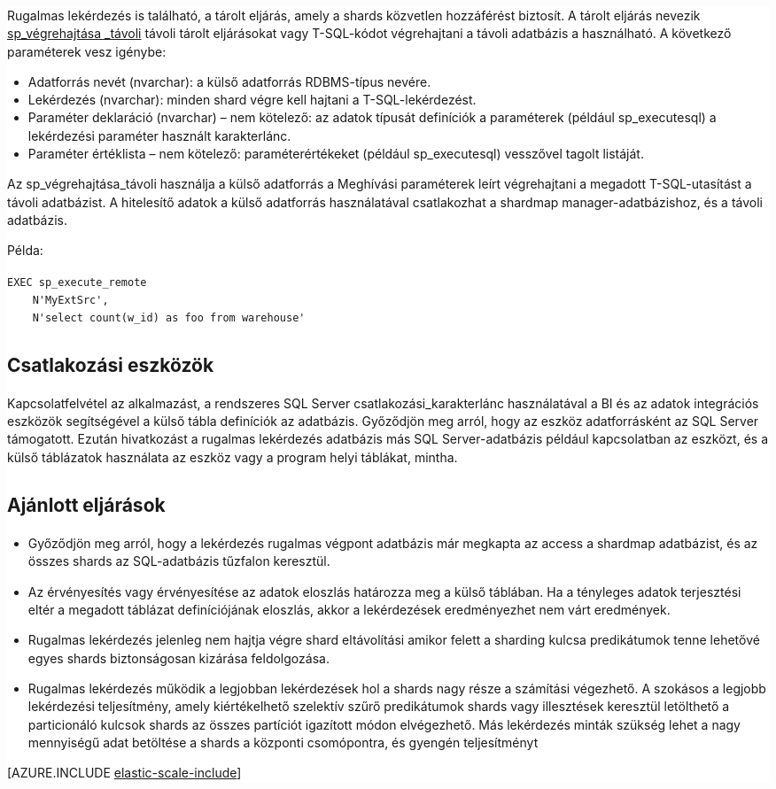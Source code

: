 Rugalmas lekérdezés is található, a tárolt eljárás, amely a shards közvetlen hozzáférést biztosít. A tárolt eljárás nevezik [sp\_végrehajtása \_távoli](https://msdn.microsoft.com/library/mt703714) távoli tárolt eljárásokat vagy T-SQL-kódot végrehajtani a távoli adatbázis a használható. A következő paraméterek vesz igénybe: 

* Adatforrás nevét (nvarchar): a külső adatforrás RDBMS-típus nevére. 
* Lekérdezés (nvarchar): minden shard végre kell hajtani a T-SQL-lekérdezést. 
* Paraméter deklaráció (nvarchar) – nem kötelező: az adatok típusát definíciók a paraméterek (például sp_executesql) a lekérdezési paraméter használt karakterlánc. 
* Paraméter értéklista – nem kötelező: paraméterértékeket (például sp_executesql) vesszővel tagolt listáját.

Az sp\_végrehajtása\_távoli használja a külső adatforrás a Meghívási paraméterek leírt végrehajtani a megadott T-SQL-utasítást a távoli adatbázist. A hitelesítő adatok a külső adatforrás használatával csatlakozhat a shardmap manager-adatbázishoz, és a távoli adatbázis.  

Példa: 

    EXEC sp_execute_remote
        N'MyExtSrc',
        N'select count(w_id) as foo from warehouse' 

## <a name="connectivity-for-tools"></a>Csatlakozási eszközök  

Kapcsolatfelvétel az alkalmazást, a rendszeres SQL Server csatlakozási_karakterlánc használatával a BI és az adatok integrációs eszközök segítségével a külső tábla definíciók az adatbázis. Győződjön meg arról, hogy az eszköz adatforrásként az SQL Server támogatott. Ezután hivatkozást a rugalmas lekérdezés adatbázis más SQL Server-adatbázis például kapcsolatban az eszközt, és a külső táblázatok használata az eszköz vagy a program helyi táblákat, mintha. 

## <a name="best-practices"></a>Ajánlott eljárások 

* Győződjön meg arról, hogy a lekérdezés rugalmas végpont adatbázis már megkapta az access a shardmap adatbázist, és az összes shards az SQL-adatbázis tűzfalon keresztül.  

* Az érvényesítés vagy érvényesítése az adatok eloszlás határozza meg a külső táblában. Ha a tényleges adatok terjesztési eltér a megadott táblázat definíciójának eloszlás, akkor a lekérdezések eredményezhet nem várt eredmények. 

* Rugalmas lekérdezés jelenleg nem hajtja végre shard eltávolítási amikor felett a sharding kulcsa predikátumok tenne lehetővé egyes shards biztonságosan kizárása feldolgozása.

* Rugalmas lekérdezés működik a legjobban lekérdezések hol a shards nagy része a számítási végezhető. A szokásos a legjobb lekérdezési teljesítmény, amely kiértékelhető szelektív szűrő predikátumok shards vagy illesztések keresztül letölthető a particionáló kulcsok shards az összes partíciót igazított módon elvégezhető. Más lekérdezés minták szükség lehet a nagy mennyiségű adat betöltése a shards a központi csomópontra, és gyengén teljesítményt

[AZURE.INCLUDE [elastic-scale-include](../../includes/elastic-scale-include.md)]


[1]: ./media/sql-database-elastic-query-horizontal-partitioning/horizontalpartitioning.png


